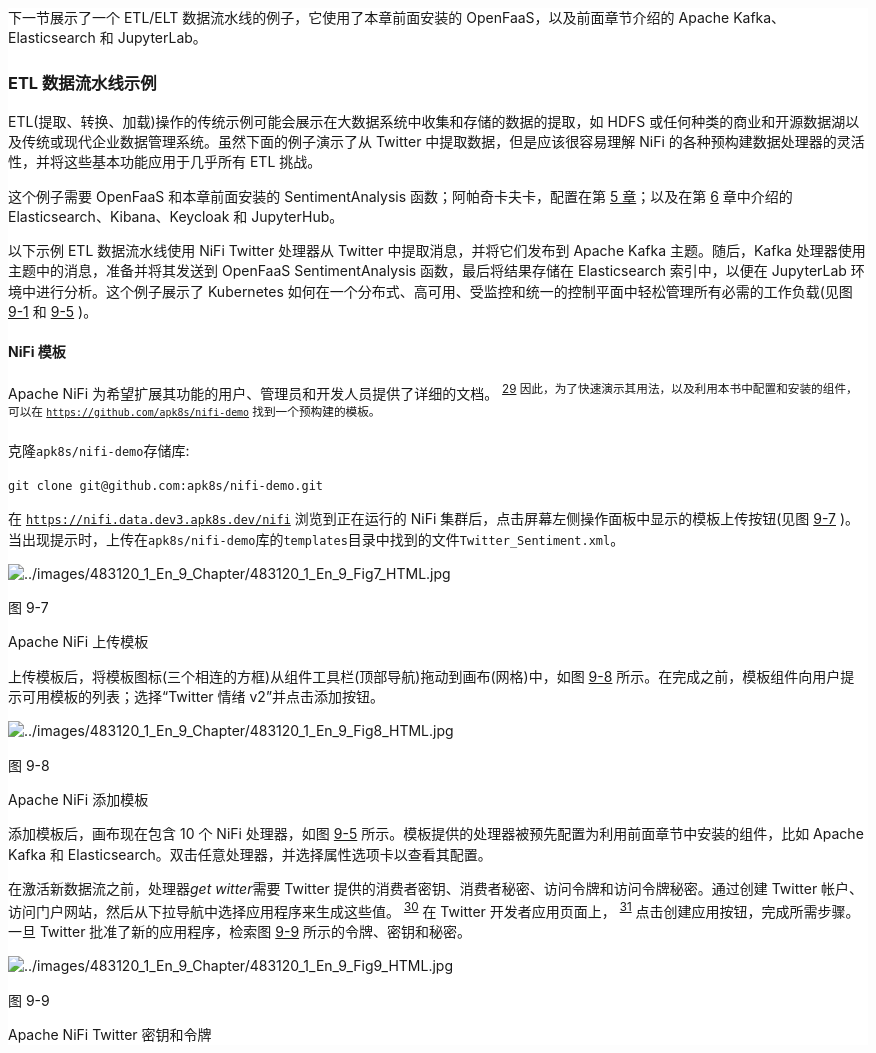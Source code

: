 下一节展示了一个 ETL/ELT 数据流水线的例子，它使用了本章前面安装的 OpenFaaS，以及前面章节介绍的 Apache Kafka、Elasticsearch 和 JupyterLab。

### ETL 数据流水线示例

ETL(提取、转换、加载)操作的传统示例可能会展示在大数据系统中收集和存储的数据的提取，如 HDFS 或任何种类的商业和开源数据湖以及传统或现代企业数据管理系统。虽然下面的例子演示了从 Twitter 中提取数据，但是应该很容易理解 NiFi 的各种预构建数据处理器的灵活性，并将这些基本功能应用于几乎所有 ETL 挑战。

这个例子需要 OpenFaaS 和本章前面安装的 SentimentAnalysis 函数；阿帕奇卡夫卡，配置在第 [5 章](05.html)；以及在第 [6](06.html) 章中介绍的 Elasticsearch、Kibana、Keycloak 和 JupyterHub。

以下示例 ETL 数据流水线使用 NiFi Twitter 处理器从 Twitter 中提取消息，并将它们发布到 Apache Kafka 主题。随后，Kafka 处理器使用主题中的消息，准备并将其发送到 OpenFaaS SentimentAnalysis 函数，最后将结果存储在 Elasticsearch 索引中，以便在 JupyterLab 环境中进行分析。这个例子展示了 Kubernetes 如何在一个分布式、高可用、受监控和统一的控制平面中轻松管理所有必需的工作负载(见图 [9-1](#Fig1) 和 [9-5](#Fig5) )。

#### NiFi 模板

Apache NiFi 为希望扩展其功能的用户、管理员和开发人员提供了详细的文档。 <sup>[29](#Fn29) 因此，为了快速演示其用法，以及利用本书中配置和安装的组件，可以在 [`https://github.com/apk8s/nifi-demo`](https://github.com/apk8s/nifi-demo) 找到一个预构建的模板。</sup>

克隆`apk8s/nifi-demo`存储库:

```
git clone git@github.com:apk8s/nifi-demo.git

```

在 [`https://nifi.data.dev3.apk8s.dev/nifi`](https://nifi.data.dev3.apk8s.dev/nifi) 浏览到正在运行的 NiFi 集群后，点击屏幕左侧操作面板中显示的模板上传按钮(见图 [9-7](#Fig7) )。当出现提示时，上传在`apk8s/nifi-demo`库的`templates`目录中找到的文件`Twitter_Sentiment.xml`。

![../images/483120_1_En_9_Chapter/483120_1_En_9_Fig7_HTML.jpg](../images/483120_1_En_9_Chapter/483120_1_En_9_Fig7_HTML.jpg)

图 9-7

Apache NiFi 上传模板

上传模板后，将模板图标(三个相连的方框)从组件工具栏(顶部导航)拖动到画布(网格)中，如图 [9-8](#Fig8) 所示。在完成之前，模板组件向用户提示可用模板的列表；选择“Twitter 情绪 v2”并点击添加按钮。

![../images/483120_1_En_9_Chapter/483120_1_En_9_Fig8_HTML.jpg](../images/483120_1_En_9_Chapter/483120_1_En_9_Fig8_HTML.jpg)

图 9-8

Apache NiFi 添加模板

添加模板后，画布现在包含 10 个 NiFi 处理器，如图 [9-5](#Fig5) 所示。模板提供的处理器被预先配置为利用前面章节中安装的组件，比如 Apache Kafka 和 Elasticsearch。双击任意处理器，并选择属性选项卡以查看其配置。

在激活新数据流之前，处理器*get witter*需要 Twitter 提供的消费者密钥、消费者秘密、访问令牌和访问令牌秘密。通过创建 Twitter 帐户、访问门户网站，然后从下拉导航中选择应用程序来生成这些值。 <sup>[30](#Fn30)</sup> 在 Twitter 开发者应用页面上， <sup>[31](#Fn31)</sup> 点击创建应用按钮，完成所需步骤。一旦 Twitter 批准了新的应用程序，检索图 [9-9](#Fig9) 所示的令牌、密钥和秘密。

![../images/483120_1_En_9_Chapter/483120_1_En_9_Fig9_HTML.jpg](../images/483120_1_En_9_Chapter/483120_1_En_9_Fig9_HTML.jpg)

图 9-9

Apache NiFi Twitter 密钥和令牌
